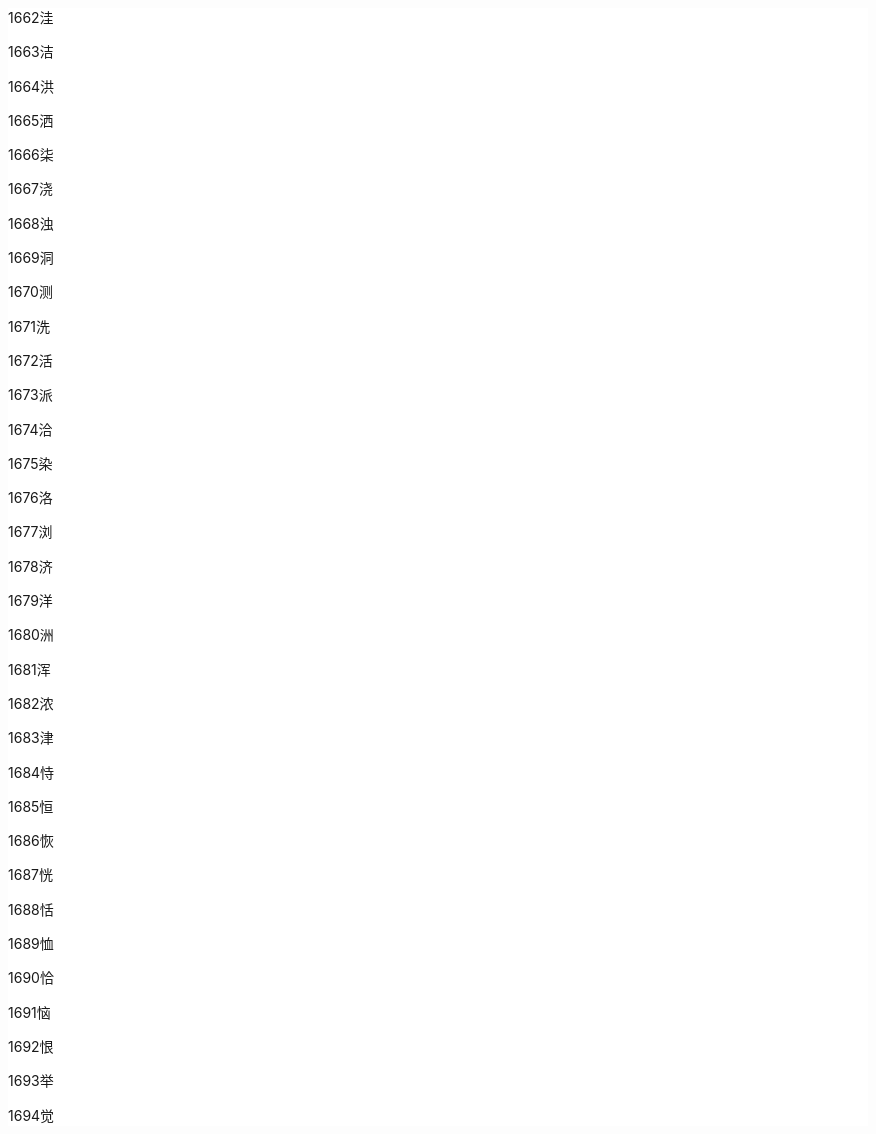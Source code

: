 1662洼

1663洁

1664洪

1665洒

1666柒

1667浇

1668浊

1669洞

1670测

1671洗

1672活

1673派

1674洽

1675染

1676洛

1677浏

1678济

1679洋

1680洲

1681浑

1682浓

1683津

1684恃

1685恒

1686恢

1687恍

1688恬

1689恤

1690恰

1691恼

1692恨

1693举

1694觉
